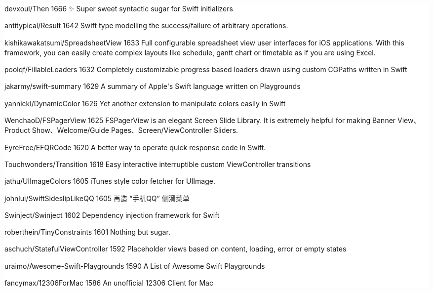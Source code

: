 
devxoul/Then                               1666
✨ Super sweet syntactic sugar for Swift initializers


antitypical/Result                         1642
Swift type modelling the success/failure of arbitrary operations.


kishikawakatsumi/SpreadsheetView           1633
Full configurable spreadsheet view user interfaces for iOS applications. With this framework, you can easily create complex layouts like schedule, gantt chart or timetable as if you are using Excel.


poolqf/FillableLoaders                     1632
Completely customizable progress based loaders drawn using custom CGPaths written in Swift


jakarmy/swift-summary                      1629
A summary of Apple's Swift language written on Playgrounds


yannickl/DynamicColor                      1626
Yet another extension to manipulate colors easily in Swift


WenchaoD/FSPagerView                       1625
FSPagerView is an elegant Screen Slide Library. It is extremely helpful for making Banner View、Product Show、Welcome/Guide Pages、Screen/ViewController Sliders.


EyreFree/EFQRCode                          1620
A better way to operate quick response code in Swift.


Touchwonders/Transition                    1618
Easy interactive interruptible custom ViewController transitions


jathu/UIImageColors                        1605
iTunes style color fetcher for UIImage.


johnlui/SwiftSideslipLikeQQ                1605
再造 “手机QQ” 侧滑菜单


Swinject/Swinject                          1602
Dependency injection framework for Swift


roberthein/TinyConstraints                 1601
Nothing but sugar.


aschuch/StatefulViewController             1592
Placeholder views based on content, loading, error or empty states


uraimo/Awesome-Swift-Playgrounds           1590
A List of Awesome Swift Playgrounds


fancymax/12306ForMac                       1586
An unofficial 12306 Client for Mac
